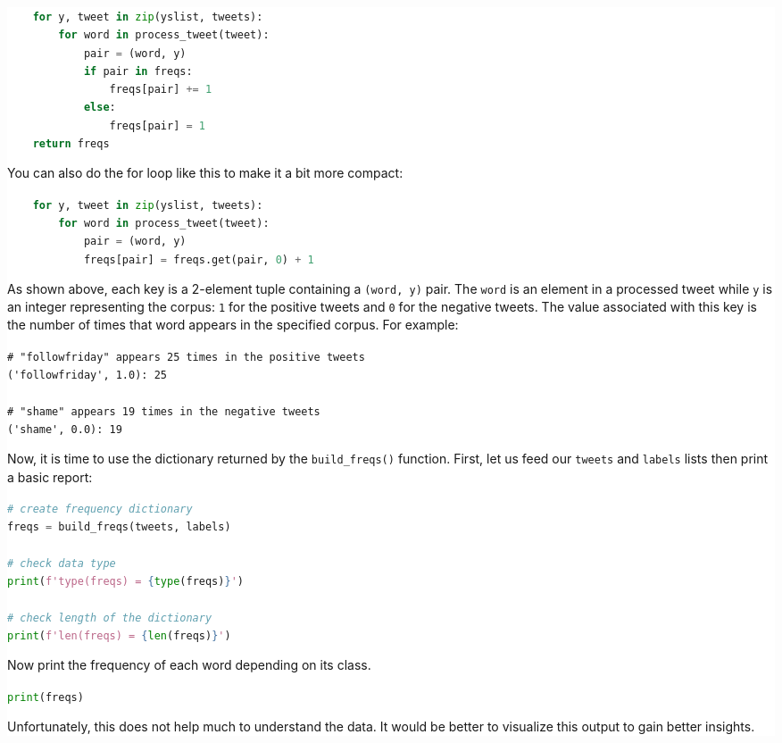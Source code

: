 ```python
    for y, tweet in zip(yslist, tweets):
        for word in process_tweet(tweet):
            pair = (word, y)
            if pair in freqs:
                freqs[pair] += 1
            else:
                freqs[pair] = 1    
    return freqs
```

You can also do the for loop like this to make it a bit more compact:

```python
    for y, tweet in zip(yslist, tweets):
        for word in process_tweet(tweet):
            pair = (word, y)
            freqs[pair] = freqs.get(pair, 0) + 1
```

As shown above, each key is a 2-element tuple containing a `(word, y)` pair. The `word` is an element in a processed tweet while `y` is an integer representing the corpus: `1` for the positive tweets and `0` for the negative tweets. The value associated with this key is the number of times that word appears in the specified corpus. For example: 

``` 
# "followfriday" appears 25 times in the positive tweets
('followfriday', 1.0): 25

# "shame" appears 19 times in the negative tweets
('shame', 0.0): 19 
```

Now, it is time to use the dictionary returned by the `build_freqs()` function. First, let us feed our `tweets` and `labels` lists then print a basic report:


```python
# create frequency dictionary
freqs = build_freqs(tweets, labels)

# check data type
print(f'type(freqs) = {type(freqs)}')

# check length of the dictionary
print(f'len(freqs) = {len(freqs)}')
```

Now print the frequency of each word depending on its class.


```python
print(freqs)
```

Unfortunately, this does not help much to understand the data. It would be better to visualize this output to gain better insights.
